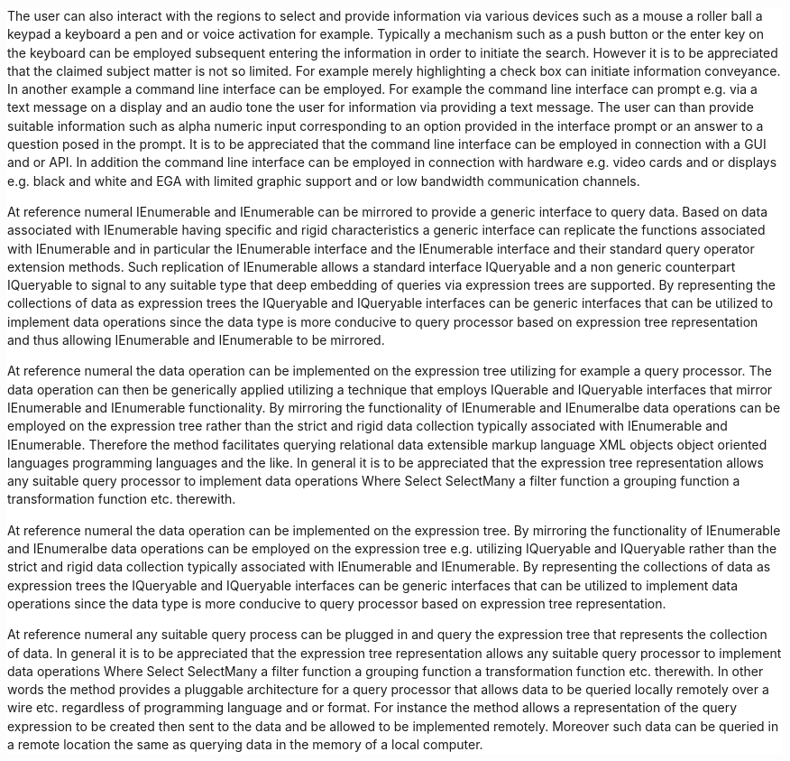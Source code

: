The user can also interact with the regions to select and provide information via various devices such as a mouse a roller ball a keypad a keyboard a pen and or voice activation for example. Typically a mechanism such as a push button or the enter key on the keyboard can be employed subsequent entering the information in order to initiate the search. However it is to be appreciated that the claimed subject matter is not so limited. For example merely highlighting a check box can initiate information conveyance. In another example a command line interface can be employed. For example the command line interface can prompt e.g. via a text message on a display and an audio tone the user for information via providing a text message. The user can than provide suitable information such as alpha numeric input corresponding to an option provided in the interface prompt or an answer to a question posed in the prompt. It is to be appreciated that the command line interface can be employed in connection with a GUI and or API. In addition the command line interface can be employed in connection with hardware e.g. video cards and or displays e.g. black and white and EGA with limited graphic support and or low bandwidth communication channels.

At reference numeral IEnumerable and IEnumerable can be mirrored to provide a generic interface to query data. Based on data associated with IEnumerable having specific and rigid characteristics a generic interface can replicate the functions associated with IEnumerable and in particular the IEnumerable interface and the IEnumerable interface and their standard query operator extension methods. Such replication of IEnumerable allows a standard interface IQueryable and a non generic counterpart IQueryable to signal to any suitable type that deep embedding of queries via expression trees are supported. By representing the collections of data as expression trees the IQueryable and IQueryable interfaces can be generic interfaces that can be utilized to implement data operations since the data type is more conducive to query processor based on expression tree representation and thus allowing IEnumerable and IEnumerable to be mirrored.

At reference numeral the data operation can be implemented on the expression tree utilizing for example a query processor. The data operation can then be generically applied utilizing a technique that employs IQuerable and IQueryable interfaces that mirror IEnumerable and IEnumerable functionality. By mirroring the functionality of IEnumerable and IEnumeralbe data operations can be employed on the expression tree rather than the strict and rigid data collection typically associated with IEnumerable and IEnumerable. Therefore the method facilitates querying relational data extensible markup language XML objects object oriented languages programming languages and the like. In general it is to be appreciated that the expression tree representation allows any suitable query processor to implement data operations Where Select SelectMany a filter function a grouping function a transformation function etc. therewith.

At reference numeral the data operation can be implemented on the expression tree. By mirroring the functionality of IEnumerable and IEnumeralbe data operations can be employed on the expression tree e.g. utilizing IQueryable and IQueryable rather than the strict and rigid data collection typically associated with IEnumerable and IEnumerable. By representing the collections of data as expression trees the IQueryable and IQueryable interfaces can be generic interfaces that can be utilized to implement data operations since the data type is more conducive to query processor based on expression tree representation.

At reference numeral any suitable query process can be plugged in and query the expression tree that represents the collection of data. In general it is to be appreciated that the expression tree representation allows any suitable query processor to implement data operations Where Select SelectMany a filter function a grouping function a transformation function etc. therewith. In other words the method provides a pluggable architecture for a query processor that allows data to be queried locally remotely over a wire etc. regardless of programming language and or format. For instance the method allows a representation of the query expression to be created then sent to the data and be allowed to be implemented remotely. Moreover such data can be queried in a remote location the same as querying data in the memory of a local computer.
